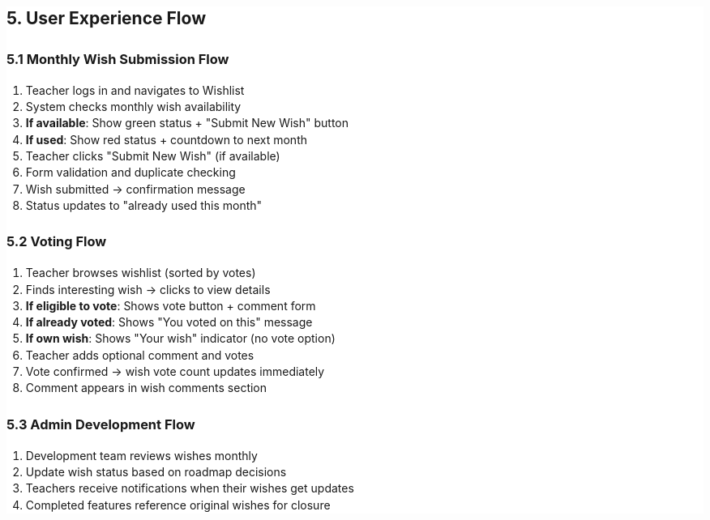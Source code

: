 ## 5. User Experience Flow

### 5.1 Monthly Wish Submission Flow
1. Teacher logs in and navigates to Wishlist
2. System checks monthly wish availability
3. **If available**: Show green status + "Submit New Wish" button
4. **If used**: Show red status + countdown to next month
5. Teacher clicks "Submit New Wish" (if available)
6. Form validation and duplicate checking
7. Wish submitted → confirmation message
8. Status updates to "already used this month"

### 5.2 Voting Flow
1. Teacher browses wishlist (sorted by votes)
2. Finds interesting wish → clicks to view details
3. **If eligible to vote**: Shows vote button + comment form
4. **If already voted**: Shows "You voted on this" message
5. **If own wish**: Shows "Your wish" indicator (no vote option)
6. Teacher adds optional comment and votes
7. Vote confirmed → wish vote count updates immediately
8. Comment appears in wish comments section

### 5.3 Admin Development Flow
1. Development team reviews wishes monthly
2. Update wish status based on roadmap decisions
3. Teachers receive notifications when their wishes get updates
4. Completed features reference original wishes for closure